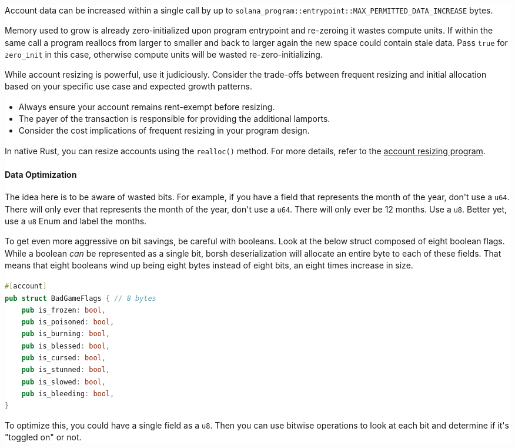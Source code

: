 <Callout>

Account data can be increased within a single call by up to
`solana_program::entrypoint::MAX_PERMITTED_DATA_INCREASE` bytes.

Memory used to grow is already zero-initialized upon program entrypoint and
re-zeroing it wastes compute units. If within the same call a program reallocs
from larger to smaller and back to larger again the new space could contain
stale data. Pass `true` for `zero_init` in this case, otherwise compute units
will be wasted re-zero-initializing. </Callout>

<Callout type="caution">

While account resizing is powerful, use it judiciously. Consider the trade-offs
between frequent resizing and initial allocation based on your specific use case
and expected growth patterns.

- Always ensure your account remains rent-exempt before resizing.
- The payer of the transaction is responsible for providing the additional
  lamports.
- Consider the cost implications of frequent resizing in your program design.
  </Callout>

In native Rust, you can resize accounts using the `realloc()` method. For more
details, refer to the
[account resizing program](/content/cookbook/programs/change-account-size.md).

#### Data Optimization

The idea here is to be aware of wasted bits. For example, if you have a field
that represents the month of the year, don't use a `u64`. There will only ever
that represents the month of the year, don't use a `u64`. There will only ever
be 12 months. Use a `u8`. Better yet, use a `u8` Enum and label the months.

To get even more aggressive on bit savings, be careful with booleans. Look at
the below struct composed of eight boolean flags. While a boolean _can_ be
represented as a single bit, borsh deserialization will allocate an entire byte
to each of these fields. That means that eight booleans wind up being eight
bytes instead of eight bits, an eight times increase in size.

```rust
#[account]
pub struct BadGameFlags { // 8 bytes
    pub is_frozen: bool,
    pub is_poisoned: bool,
    pub is_burning: bool,
    pub is_blessed: bool,
    pub is_cursed: bool,
    pub is_stunned: bool,
    pub is_slowed: bool,
    pub is_bleeding: bool,
}
```

To optimize this, you could have a single field as a `u8`. Then you can use
bitwise operations to look at each bit and determine if it's "toggled on" or
not.
